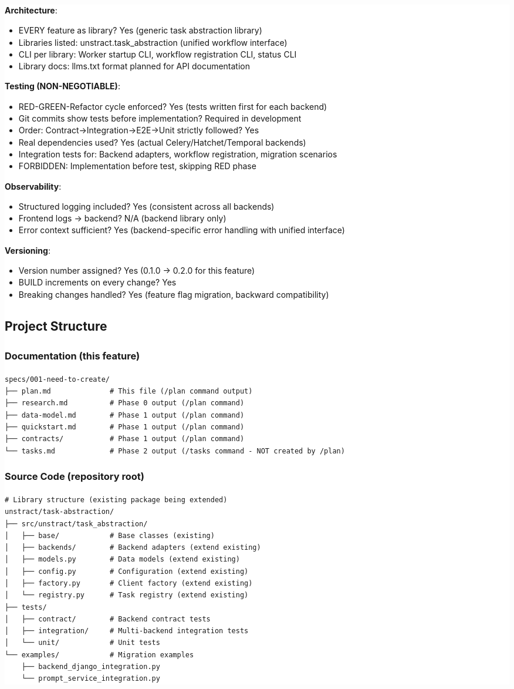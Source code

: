**Architecture**:
- EVERY feature as library? Yes (generic task abstraction library)
- Libraries listed: unstract.task_abstraction (unified workflow interface)
- CLI per library: Worker startup CLI, workflow registration CLI, status CLI
- Library docs: llms.txt format planned for API documentation

**Testing (NON-NEGOTIABLE)**:
- RED-GREEN-Refactor cycle enforced? Yes (tests written first for each backend)
- Git commits show tests before implementation? Required in development
- Order: Contract→Integration→E2E→Unit strictly followed? Yes
- Real dependencies used? Yes (actual Celery/Hatchet/Temporal backends)
- Integration tests for: Backend adapters, workflow registration, migration scenarios
- FORBIDDEN: Implementation before test, skipping RED phase

**Observability**:
- Structured logging included? Yes (consistent across all backends)
- Frontend logs → backend? N/A (backend library only)
- Error context sufficient? Yes (backend-specific error handling with unified interface)

**Versioning**:
- Version number assigned? Yes (0.1.0 → 0.2.0 for this feature)
- BUILD increments on every change? Yes
- Breaking changes handled? Yes (feature flag migration, backward compatibility)

## Project Structure

### Documentation (this feature)
```
specs/001-need-to-create/
├── plan.md              # This file (/plan command output)
├── research.md          # Phase 0 output (/plan command)
├── data-model.md        # Phase 1 output (/plan command)
├── quickstart.md        # Phase 1 output (/plan command)
├── contracts/           # Phase 1 output (/plan command)
└── tasks.md             # Phase 2 output (/tasks command - NOT created by /plan)
```

### Source Code (repository root)
```
# Library structure (existing package being extended)
unstract/task-abstraction/
├── src/unstract/task_abstraction/
│   ├── base/            # Base classes (existing)
│   ├── backends/        # Backend adapters (extend existing)
│   ├── models.py        # Data models (extend existing)
│   ├── config.py        # Configuration (extend existing)
│   ├── factory.py       # Client factory (extend existing)
│   └── registry.py      # Task registry (extend existing)
├── tests/
│   ├── contract/        # Backend contract tests
│   ├── integration/     # Multi-backend integration tests
│   └── unit/            # Unit tests
└── examples/            # Migration examples
    ├── backend_django_integration.py
    └── prompt_service_integration.py
```
